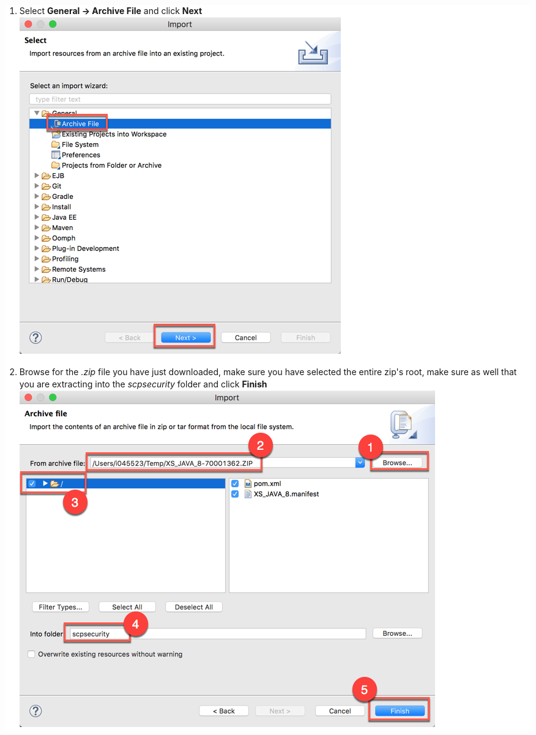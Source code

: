 1. Select **General -> Archive File** and click **Next**  
	![](images/29.png)

1. Browse for the *.zip* file you have just downloaded, make sure you have selected the entire zip's root, make sure as well that you are extracting into the *scpsecurity* folder and click **Finish**  
	![](images/30.png)
